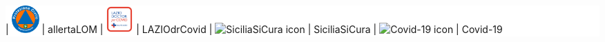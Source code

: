 | <img src="resources/it.lispa.sire.app.mobile.allertalom___1.7.2/icon.png" alt="allertaLOM icon" width="40"/> | allertaLOM
| <img src="resources/com.intellicare.covid___1.0.19/icon.png" alt="LAZIOdrCovid icon" width="40"/> | LAZIOdrCovid
| <img src="resources/com.siciliasicura.app___7.5/icon.png" alt="SiciliaSiCura icon" width="40"/> | SiciliaSiCura
| <img src="resources/it.adl.aslroma3.covid19.app___1.0.4/icon.png" alt="Covid-19 icon" width="40"/> | Covid-19